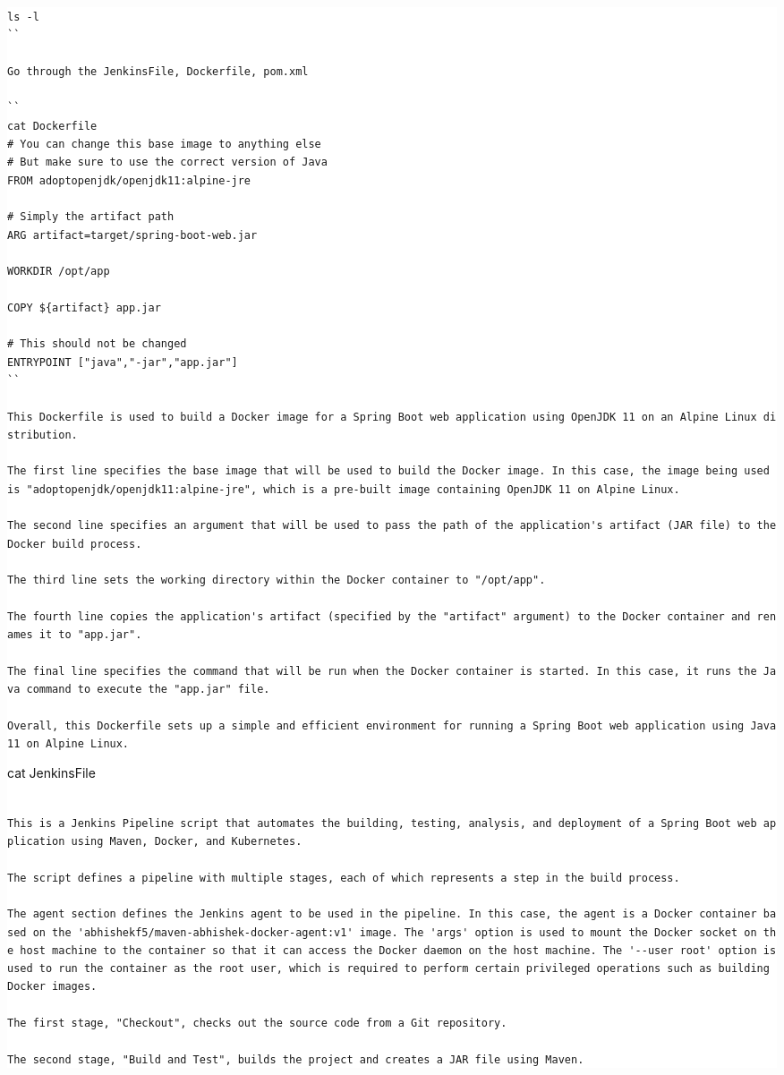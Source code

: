 ```
ls -l
``

Go through the JenkinsFile, Dockerfile, pom.xml

``
cat Dockerfile
# You can change this base image to anything else
# But make sure to use the correct version of Java
FROM adoptopenjdk/openjdk11:alpine-jre

# Simply the artifact path
ARG artifact=target/spring-boot-web.jar

WORKDIR /opt/app

COPY ${artifact} app.jar

# This should not be changed
ENTRYPOINT ["java","-jar","app.jar"]
``

This Dockerfile is used to build a Docker image for a Spring Boot web application using OpenJDK 11 on an Alpine Linux distribution.

The first line specifies the base image that will be used to build the Docker image. In this case, the image being used is "adoptopenjdk/openjdk11:alpine-jre", which is a pre-built image containing OpenJDK 11 on Alpine Linux.

The second line specifies an argument that will be used to pass the path of the application's artifact (JAR file) to the Docker build process.

The third line sets the working directory within the Docker container to "/opt/app".

The fourth line copies the application's artifact (specified by the "artifact" argument) to the Docker container and renames it to "app.jar".

The final line specifies the command that will be run when the Docker container is started. In this case, it runs the Java command to execute the "app.jar" file.

Overall, this Dockerfile sets up a simple and efficient environment for running a Spring Boot web application using Java 11 on Alpine Linux.

```
cat JenkinsFile
```

This is a Jenkins Pipeline script that automates the building, testing, analysis, and deployment of a Spring Boot web application using Maven, Docker, and Kubernetes.

The script defines a pipeline with multiple stages, each of which represents a step in the build process.

The agent section defines the Jenkins agent to be used in the pipeline. In this case, the agent is a Docker container based on the 'abhishekf5/maven-abhishek-docker-agent:v1' image. The 'args' option is used to mount the Docker socket on the host machine to the container so that it can access the Docker daemon on the host machine. The '--user root' option is used to run the container as the root user, which is required to perform certain privileged operations such as building Docker images.

The first stage, "Checkout", checks out the source code from a Git repository.

The second stage, "Build and Test", builds the project and creates a JAR file using Maven.

```